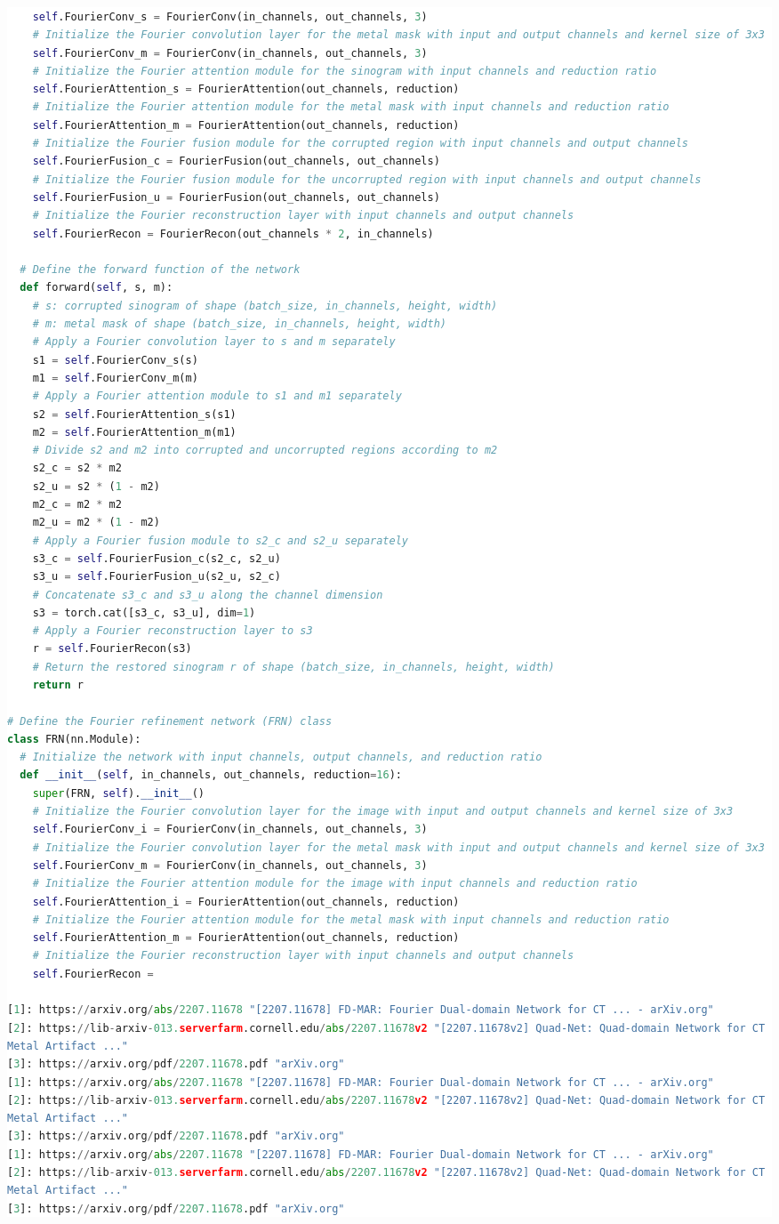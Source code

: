```python
    self.FourierConv_s = FourierConv(in_channels, out_channels, 3)
    # Initialize the Fourier convolution layer for the metal mask with input and output channels and kernel size of 3x3
    self.FourierConv_m = FourierConv(in_channels, out_channels, 3)
    # Initialize the Fourier attention module for the sinogram with input channels and reduction ratio
    self.FourierAttention_s = FourierAttention(out_channels, reduction)
    # Initialize the Fourier attention module for the metal mask with input channels and reduction ratio
    self.FourierAttention_m = FourierAttention(out_channels, reduction)
    # Initialize the Fourier fusion module for the corrupted region with input channels and output channels
    self.FourierFusion_c = FourierFusion(out_channels, out_channels)
    # Initialize the Fourier fusion module for the uncorrupted region with input channels and output channels
    self.FourierFusion_u = FourierFusion(out_channels, out_channels)
    # Initialize the Fourier reconstruction layer with input channels and output channels
    self.FourierRecon = FourierRecon(out_channels * 2, in_channels)
  
  # Define the forward function of the network
  def forward(self, s, m):
    # s: corrupted sinogram of shape (batch_size, in_channels, height, width)
    # m: metal mask of shape (batch_size, in_channels, height, width)
    # Apply a Fourier convolution layer to s and m separately
    s1 = self.FourierConv_s(s)
    m1 = self.FourierConv_m(m)
    # Apply a Fourier attention module to s1 and m1 separately
    s2 = self.FourierAttention_s(s1)
    m2 = self.FourierAttention_m(m1)
    # Divide s2 and m2 into corrupted and uncorrupted regions according to m2
    s2_c = s2 * m2
    s2_u = s2 * (1 - m2)
    m2_c = m2 * m2
    m2_u = m2 * (1 - m2)
    # Apply a Fourier fusion module to s2_c and s2_u separately
    s3_c = self.FourierFusion_c(s2_c, s2_u)
    s3_u = self.FourierFusion_u(s2_u, s2_c)
    # Concatenate s3_c and s3_u along the channel dimension
    s3 = torch.cat([s3_c, s3_u], dim=1)
    # Apply a Fourier reconstruction layer to s3
    r = self.FourierRecon(s3)
    # Return the restored sinogram r of shape (batch_size, in_channels, height, width)
    return r

# Define the Fourier refinement network (FRN) class
class FRN(nn.Module):
  # Initialize the network with input channels, output channels, and reduction ratio
  def __init__(self, in_channels, out_channels, reduction=16):
    super(FRN, self).__init__()
    # Initialize the Fourier convolution layer for the image with input and output channels and kernel size of 3x3
    self.FourierConv_i = FourierConv(in_channels, out_channels, 3)
    # Initialize the Fourier convolution layer for the metal mask with input and output channels and kernel size of 3x3
    self.FourierConv_m = FourierConv(in_channels, out_channels, 3)
    # Initialize the Fourier attention module for the image with input channels and reduction ratio
    self.FourierAttention_i = FourierAttention(out_channels, reduction)
    # Initialize the Fourier attention module for the metal mask with input channels and reduction ratio
    self.FourierAttention_m = FourierAttention(out_channels, reduction)
    # Initialize the Fourier reconstruction layer with input channels and output channels
    self.FourierRecon =

[1]: https://arxiv.org/abs/2207.11678 "[2207.11678] FD-MAR: Fourier Dual-domain Network for CT ... - arXiv.org"
[2]: https://lib-arxiv-013.serverfarm.cornell.edu/abs/2207.11678v2 "[2207.11678v2] Quad-Net: Quad-domain Network for CT Metal Artifact ..."
[3]: https://arxiv.org/pdf/2207.11678.pdf "arXiv.org"
[1]: https://arxiv.org/abs/2207.11678 "[2207.11678] FD-MAR: Fourier Dual-domain Network for CT ... - arXiv.org"
[2]: https://lib-arxiv-013.serverfarm.cornell.edu/abs/2207.11678v2 "[2207.11678v2] Quad-Net: Quad-domain Network for CT Metal Artifact ..."
[3]: https://arxiv.org/pdf/2207.11678.pdf "arXiv.org"
[1]: https://arxiv.org/abs/2207.11678 "[2207.11678] FD-MAR: Fourier Dual-domain Network for CT ... - arXiv.org"
[2]: https://lib-arxiv-013.serverfarm.cornell.edu/abs/2207.11678v2 "[2207.11678v2] Quad-Net: Quad-domain Network for CT Metal Artifact ..."
[3]: https://arxiv.org/pdf/2207.11678.pdf "arXiv.org"